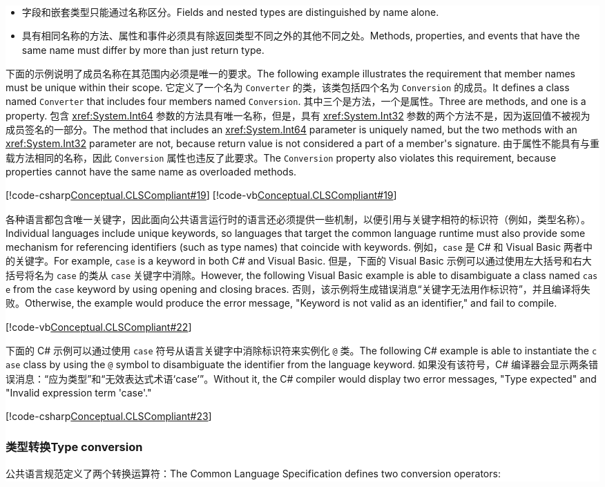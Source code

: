-   <span data-ttu-id="6c6de-442">字段和嵌套类型只能通过名称区分。</span><span class="sxs-lookup"><span data-stu-id="6c6de-442">Fields and nested types are distinguished by name alone.</span></span>  
  
-   <span data-ttu-id="6c6de-443">具有相同名称的方法、属性和事件必须具有除返回类型不同之外的其他不同之处。</span><span class="sxs-lookup"><span data-stu-id="6c6de-443">Methods, properties, and events that have the same name must differ by more than just return type.</span></span>  
  
 <span data-ttu-id="6c6de-444">下面的示例说明了成员名称在其范围内必须是唯一的要求。</span><span class="sxs-lookup"><span data-stu-id="6c6de-444">The following example illustrates the requirement that member names must be unique within their scope.</span></span> <span data-ttu-id="6c6de-445">它定义了一个名为 `Converter` 的类，该类包括四个名为 `Conversion` 的成员。</span><span class="sxs-lookup"><span data-stu-id="6c6de-445">It defines a class named `Converter` that includes four members named `Conversion`.</span></span> <span data-ttu-id="6c6de-446">其中三个是方法，一个是属性。</span><span class="sxs-lookup"><span data-stu-id="6c6de-446">Three are methods, and one is a property.</span></span> <span data-ttu-id="6c6de-447">包含 <xref:System.Int64> 参数的方法具有唯一名称，但是，具有 <xref:System.Int32> 参数的两个方法不是，因为返回值不被视为成员签名的一部分。</span><span class="sxs-lookup"><span data-stu-id="6c6de-447">The method that includes an <xref:System.Int64> parameter is uniquely named, but the two methods with an <xref:System.Int32> parameter are not, because return value is not considered a part of a member's signature.</span></span> <span data-ttu-id="6c6de-448">由于属性不能具有与重载方法相同的名称，因此 `Conversion` 属性也违反了此要求。</span><span class="sxs-lookup"><span data-stu-id="6c6de-448">The `Conversion` property also violates this requirement, because properties cannot have the same name as overloaded methods.</span></span>  
  
 [!code-csharp[Conceptual.CLSCompliant#19](../../samples/snippets/csharp/VS_Snippets_CLR/conceptual.clscompliant/cs/naming3.cs#19)]
 [!code-vb[Conceptual.CLSCompliant#19](../../samples/snippets/visualbasic/VS_Snippets_CLR/conceptual.clscompliant/vb/naming3.vb#19)]  
  
 <span data-ttu-id="6c6de-449">各种语言都包含唯一关键字，因此面向公共语言运行时的语言还必须提供一些机制，以便引用与关键字相符的标识符（例如，类型名称）。</span><span class="sxs-lookup"><span data-stu-id="6c6de-449">Individual languages include unique keywords, so languages that target the common language runtime must also provide some mechanism for referencing identifiers (such as type names) that coincide with keywords.</span></span> <span data-ttu-id="6c6de-450">例如，`case` 是 C# 和 Visual Basic 两者中的关键字。</span><span class="sxs-lookup"><span data-stu-id="6c6de-450">For example, `case` is a keyword in both C# and Visual Basic.</span></span> <span data-ttu-id="6c6de-451">但是，下面的 Visual Basic 示例可以通过使用左大括号和右大括号将名为 `case` 的类从 `case` 关键字中消除。</span><span class="sxs-lookup"><span data-stu-id="6c6de-451">However, the following Visual Basic example is able to disambiguate a class named `case` from the `case` keyword by using opening and closing braces.</span></span> <span data-ttu-id="6c6de-452">否则，该示例将生成错误消息“关键字无法用作标识符”，并且编译将失败。</span><span class="sxs-lookup"><span data-stu-id="6c6de-452">Otherwise, the example would produce the error message, "Keyword is not valid as an identifier," and fail to compile.</span></span>  
  
 [!code-vb[Conceptual.CLSCompliant#22](../../samples/snippets/visualbasic/VS_Snippets_CLR/conceptual.clscompliant/vb/keyword1.vb#22)]  
  
 <span data-ttu-id="6c6de-453">下面的 C# 示例可以通过使用 `case` 符号从语言关键字中消除标识符来实例化 `@` 类。</span><span class="sxs-lookup"><span data-stu-id="6c6de-453">The following C# example is able to instantiate the `case` class by using the `@` symbol to disambiguate the identifier from the language keyword.</span></span> <span data-ttu-id="6c6de-454">如果没有该符号，C# 编译器会显示两条错误消息：“应为类型”和“无效表达式术语‘case’”。</span><span class="sxs-lookup"><span data-stu-id="6c6de-454">Without it, the C# compiler would display two error messages, "Type expected" and "Invalid expression term 'case'."</span></span>  
  
 [!code-csharp[Conceptual.CLSCompliant#23](../../samples/snippets/csharp/VS_Snippets_CLR/conceptual.clscompliant/cs/keyword2.cs#23)]  
  
<a name="conversion"></a>   
### <a name="type-conversion"></a><span data-ttu-id="6c6de-455">类型转换</span><span class="sxs-lookup"><span data-stu-id="6c6de-455">Type conversion</span></span>  
 <span data-ttu-id="6c6de-456">公共语言规范定义了两个转换运算符：</span><span class="sxs-lookup"><span data-stu-id="6c6de-456">The Common Language Specification defines two conversion operators:</span></span>  
  